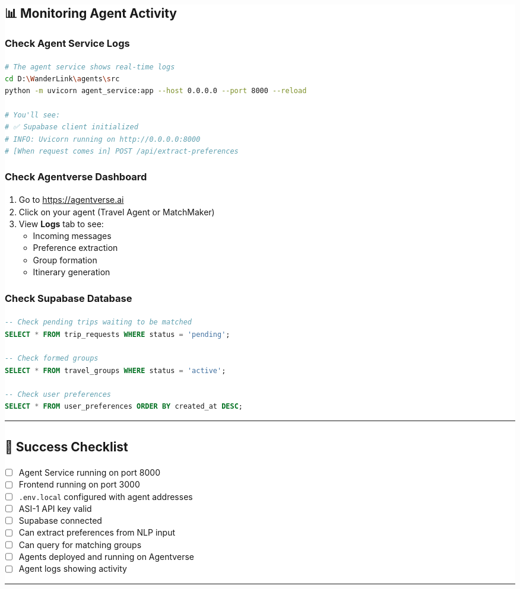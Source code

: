 
## 📊 Monitoring Agent Activity

### Check Agent Service Logs

```bash
# The agent service shows real-time logs
cd D:\WanderLink\agents\src
python -m uvicorn agent_service:app --host 0.0.0.0 --port 8000 --reload

# You'll see:
# ✅ Supabase client initialized
# INFO: Uvicorn running on http://0.0.0.0:8000
# [When request comes in] POST /api/extract-preferences
```

### Check Agentverse Dashboard

1. Go to https://agentverse.ai
2. Click on your agent (Travel Agent or MatchMaker)
3. View **Logs** tab to see:
   - Incoming messages
   - Preference extraction
   - Group formation
   - Itinerary generation

### Check Supabase Database

```sql
-- Check pending trips waiting to be matched
SELECT * FROM trip_requests WHERE status = 'pending';

-- Check formed groups
SELECT * FROM travel_groups WHERE status = 'active';

-- Check user preferences
SELECT * FROM user_preferences ORDER BY created_at DESC;
```

---

## 🎉 Success Checklist

- [ ] Agent Service running on port 8000
- [ ] Frontend running on port 3000
- [ ] `.env.local` configured with agent addresses
- [ ] ASI-1 API key valid
- [ ] Supabase connected
- [ ] Can extract preferences from NLP input
- [ ] Can query for matching groups
- [ ] Agents deployed and running on Agentverse
- [ ] Agent logs showing activity

---